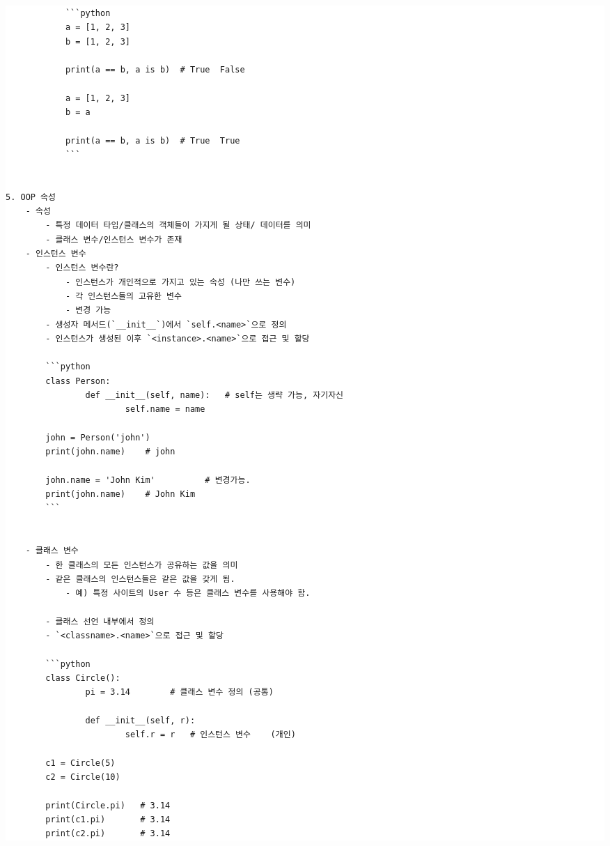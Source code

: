                 ```python
                a = [1, 2, 3]
                b = [1, 2, 3]
                
                print(a == b, a is b)  # True  False
                
                a = [1, 2, 3]
                b = a
                
                print(a == b, a is b)  # True  True
                ```
                
        
    5. OOP 속성
        - 속성
            - 특정 데이터 타입/클래스의 객체들이 가지게 될 상태/ 데이터를 의미
            - 클래스 변수/인스턴스 변수가 존재
        - 인스턴스 변수
            - 인스턴스 변수란?
                - 인스턴스가 개인적으로 가지고 있는 속성 (나만 쓰는 변수)
                - 각 인스턴스들의 고유한 변수
                - 변경 가능
            - 생성자 메서드(`__init__`)에서 `self.<name>`으로 정의
            - 인스턴스가 생성된 이후 `<instance>.<name>`으로 접근 및 할당
            
            ```python
            class Person:
            		def __init__(self, name):   # self는 생략 가능, 자기자신
            				self.name = name
            
            john = Person('john')
            print(john.name)    # john
            
            john.name = 'John Kim'          # 변경가능.
            print(john.name)    # John Kim
            ```
            
        
        - 클래스 변수
            - 한 클래스의 모든 인스턴스가 공유하는 값을 의미
            - 같은 클래스의 인스턴스들은 같은 값을 갖게 됨.
                - 예) 특정 사이트의 User 수 등은 클래스 변수를 사용해야 함.
                
            - 클래스 선언 내부에서 정의
            - `<classname>.<name>`으로 접근 및 할당
            
            ```python
            class Circle():
            		pi = 3.14        # 클래스 변수 정의 (공통)
            
            		def __init__(self, r):
            				self.r = r   # 인스턴스 변수    (개인)
            
            c1 = Circle(5)
            c2 = Circle(10)
            
            print(Circle.pi)   # 3.14
            print(c1.pi)       # 3.14
            print(c2.pi)       # 3.14
            